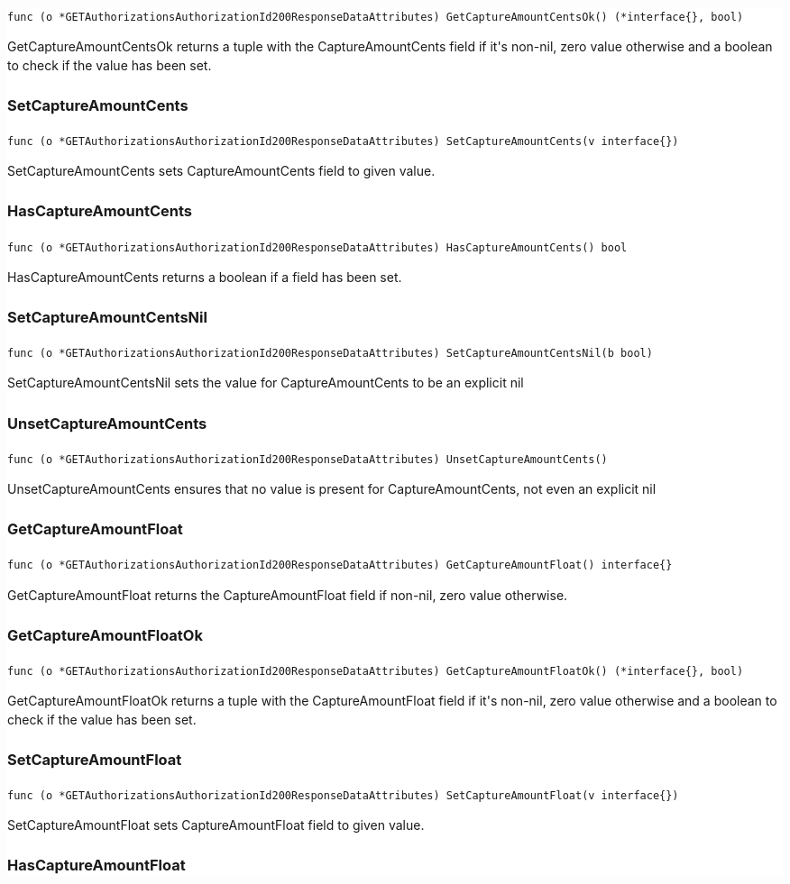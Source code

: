 `func (o *GETAuthorizationsAuthorizationId200ResponseDataAttributes) GetCaptureAmountCentsOk() (*interface{}, bool)`

GetCaptureAmountCentsOk returns a tuple with the CaptureAmountCents field if it's non-nil, zero value otherwise
and a boolean to check if the value has been set.

### SetCaptureAmountCents

`func (o *GETAuthorizationsAuthorizationId200ResponseDataAttributes) SetCaptureAmountCents(v interface{})`

SetCaptureAmountCents sets CaptureAmountCents field to given value.

### HasCaptureAmountCents

`func (o *GETAuthorizationsAuthorizationId200ResponseDataAttributes) HasCaptureAmountCents() bool`

HasCaptureAmountCents returns a boolean if a field has been set.

### SetCaptureAmountCentsNil

`func (o *GETAuthorizationsAuthorizationId200ResponseDataAttributes) SetCaptureAmountCentsNil(b bool)`

 SetCaptureAmountCentsNil sets the value for CaptureAmountCents to be an explicit nil

### UnsetCaptureAmountCents
`func (o *GETAuthorizationsAuthorizationId200ResponseDataAttributes) UnsetCaptureAmountCents()`

UnsetCaptureAmountCents ensures that no value is present for CaptureAmountCents, not even an explicit nil
### GetCaptureAmountFloat

`func (o *GETAuthorizationsAuthorizationId200ResponseDataAttributes) GetCaptureAmountFloat() interface{}`

GetCaptureAmountFloat returns the CaptureAmountFloat field if non-nil, zero value otherwise.

### GetCaptureAmountFloatOk

`func (o *GETAuthorizationsAuthorizationId200ResponseDataAttributes) GetCaptureAmountFloatOk() (*interface{}, bool)`

GetCaptureAmountFloatOk returns a tuple with the CaptureAmountFloat field if it's non-nil, zero value otherwise
and a boolean to check if the value has been set.

### SetCaptureAmountFloat

`func (o *GETAuthorizationsAuthorizationId200ResponseDataAttributes) SetCaptureAmountFloat(v interface{})`

SetCaptureAmountFloat sets CaptureAmountFloat field to given value.

### HasCaptureAmountFloat
